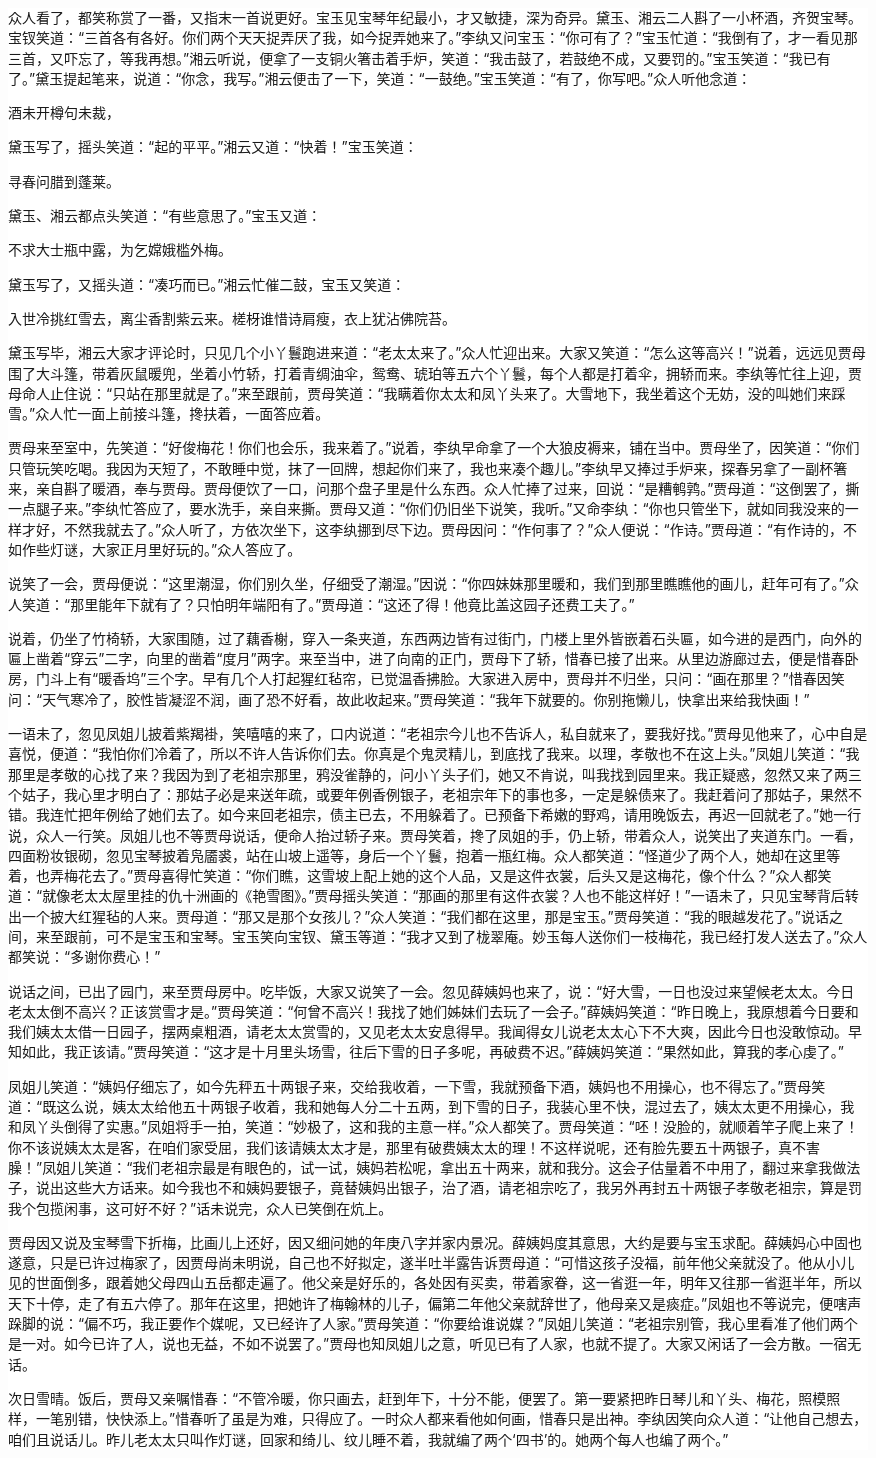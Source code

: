 众人看了，都笑称赏了一番，又指末一首说更好。宝玉见宝琴年纪最小，才又敏捷，深为奇异。黛玉、湘云二人斟了一小杯酒，齐贺宝琴。宝钗笑道：“三首各有各好。你们两个天天捉弄厌了我，如今捉弄她来了。”李纨又问宝玉：“你可有了？”宝玉忙道：“我倒有了，才一看见那三首，又吓忘了，等我再想。”湘云听说，便拿了一支铜火箸击着手炉，笑道：“我击鼓了，若鼓绝不成，又要罚的。”宝玉笑道：“我已有了。”黛玉提起笔来，说道：“你念，我写。”湘云便击了一下，笑道：“一鼓绝。”宝玉笑道：“有了，你写吧。”众人听他念道：

酒未开樽句未裁，

黛玉写了，摇头笑道：“起的平平。”湘云又道：“快着！”宝玉笑道：

寻春问腊到蓬莱。

黛玉、湘云都点头笑道：“有些意思了。”宝玉又道：

不求大士瓶中露，为乞嫦娥槛外梅。

黛玉写了，又摇头道：“凑巧而已。”湘云忙催二鼓，宝玉又笑道：

入世冷挑红雪去，离尘香割紫云来。槎枒谁惜诗肩瘦，衣上犹沾佛院苔。

黛玉写毕，湘云大家才评论时，只见几个小丫鬟跑进来道：“老太太来了。”众人忙迎出来。大家又笑道：“怎么这等高兴！”说着，远远见贾母围了大斗篷，带着灰鼠暖兜，坐着小竹轿，打着青绸油伞，鸳鸯、琥珀等五六个丫鬟，每个人都是打着伞，拥轿而来。李纨等忙往上迎，贾母命人止住说：“只站在那里就是了。”来至跟前，贾母笑道：“我瞒着你太太和凤丫头来了。大雪地下，我坐着这个无妨，没的叫她们来踩雪。”众人忙一面上前接斗篷，搀扶着，一面答应着。

贾母来至室中，先笑道：“好俊梅花！你们也会乐，我来着了。”说着，李纨早命拿了一个大狼皮褥来，铺在当中。贾母坐了，因笑道：“你们只管玩笑吃喝。我因为天短了，不敢睡中觉，抹了一回牌，想起你们来了，我也来凑个趣儿。”李纨早又捧过手炉来，探春另拿了一副杯箸来，亲自斟了暖酒，奉与贾母。贾母便饮了一口，问那个盘子里是什么东西。众人忙捧了过来，回说：“是糟鹌鹑。”贾母道：“这倒罢了，撕一点腿子来。”李纨忙答应了，要水洗手，亲自来撕。贾母又道：“你们仍旧坐下说笑，我听。”又命李纨：“你也只管坐下，就如同我没来的一样才好，不然我就去了。”众人听了，方依次坐下，这李纨挪到尽下边。贾母因问：“作何事了？”众人便说：“作诗。”贾母道：“有作诗的，不如作些灯谜，大家正月里好玩的。”众人答应了。

说笑了一会，贾母便说：“这里潮湿，你们别久坐，仔细受了潮湿。”因说：“你四妹妹那里暖和，我们到那里瞧瞧他的画儿，赶年可有了。”众人笑道：“那里能年下就有了？只怕明年端阳有了。”贾母道：“这还了得！他竟比盖这园子还费工夫了。”

说着，仍坐了竹椅轿，大家围随，过了藕香榭，穿入一条夹道，东西两边皆有过街门，门楼上里外皆嵌着石头匾，如今进的是西门，向外的匾上凿着“穿云”二字，向里的凿着“度月”两字。来至当中，进了向南的正门，贾母下了轿，惜春已接了出来。从里边游廊过去，便是惜春卧房，门斗上有“暖香坞”三个字。早有几个人打起猩红毡帘，已觉温香拂脸。大家进入房中，贾母并不归坐，只问：“画在那里？”惜春因笑问：“天气寒冷了，胶性皆凝涩不润，画了恐不好看，故此收起来。”贾母笑道：“我年下就要的。你别拖懒儿，快拿出来给我快画！”

一语未了，忽见凤姐儿披着紫羯褂，笑嘻嘻的来了，口内说道：“老祖宗今儿也不告诉人，私自就来了，要我好找。”贾母见他来了，心中自是喜悦，便道：“我怕你们冷着了，所以不许人告诉你们去。你真是个鬼灵精儿，到底找了我来。以理，孝敬也不在这上头。”凤姐儿笑道：“我那里是孝敬的心找了来？我因为到了老祖宗那里，鸦没雀静的，问小丫头子们，她又不肯说，叫我找到园里来。我正疑惑，忽然又来了两三个姑子，我心里才明白了：那姑子必是来送年疏，或要年例香例银子，老祖宗年下的事也多，一定是躲债来了。我赶着问了那姑子，果然不错。我连忙把年例给了她们去了。如今来回老祖宗，债主已去，不用躲着了。已预备下希嫩的野鸡，请用晚饭去，再迟一回就老了。”她一行说，众人一行笑。凤姐儿也不等贾母说话，便命人抬过轿子来。贾母笑着，搀了凤姐的手，仍上轿，带着众人，说笑出了夹道东门。一看，四面粉妆银砌，忽见宝琴披着凫靥裘，站在山坡上遥等，身后一个丫鬟，抱着一瓶红梅。众人都笑道：“怪道少了两个人，她却在这里等着，也弄梅花去了。”贾母喜得忙笑道：“你们瞧，这雪坡上配上她的这个人品，又是这件衣裳，后头又是这梅花，像个什么？”众人都笑道：“就像老太太屋里挂的仇十洲画的《艳雪图》。”贾母摇头笑道：“那画的那里有这件衣裳？人也不能这样好！”一语未了，只见宝琴背后转出一个披大红猩毡的人来。贾母道：“那又是那个女孩儿？”众人笑道：“我们都在这里，那是宝玉。”贾母笑道：“我的眼越发花了。”说话之间，来至跟前，可不是宝玉和宝琴。宝玉笑向宝钗、黛玉等道：“我才又到了栊翠庵。妙玉每人送你们一枝梅花，我已经打发人送去了。”众人都笑说：“多谢你费心！”

说话之间，已出了园门，来至贾母房中。吃毕饭，大家又说笑了一会。忽见薛姨妈也来了，说：“好大雪，一日也没过来望候老太太。今日老太太倒不高兴？正该赏雪才是。”贾母笑道：“何曾不高兴！我找了她们姊妹们去玩了一会子。”薛姨妈笑道：“昨日晚上，我原想着今日要和我们姨太太借一日园子，摆两桌粗酒，请老太太赏雪的，又见老太太安息得早。我闻得女儿说老太太心下不大爽，因此今日也没敢惊动。早知如此，我正该请。”贾母笑道：“这才是十月里头场雪，往后下雪的日子多呢，再破费不迟。”薛姨妈笑道：“果然如此，算我的孝心虔了。”

凤姐儿笑道：“姨妈仔细忘了，如今先秤五十两银子来，交给我收着，一下雪，我就预备下酒，姨妈也不用操心，也不得忘了。”贾母笑道：“既这么说，姨太太给他五十两银子收着，我和她每人分二十五两，到下雪的日子，我装心里不快，混过去了，姨太太更不用操心，我和凤丫头倒得了实惠。”凤姐将手一拍，笑道：“妙极了，这和我的主意一样。”众人都笑了。贾母笑道：“呸！没脸的，就顺着竿子爬上来了！你不该说姨太太是客，在咱们家受屈，我们该请姨太太才是，那里有破费姨太太的理！不这样说呢，还有脸先要五十两银子，真不害臊！”凤姐儿笑道：“我们老祖宗最是有眼色的，试一试，姨妈若松呢，拿出五十两来，就和我分。这会子估量着不中用了，翻过来拿我做法子，说出这些大方话来。如今我也不和姨妈要银子，竟替姨妈出银子，治了酒，请老祖宗吃了，我另外再封五十两银子孝敬老祖宗，算是罚我个包揽闲事，这可好不好？”话未说完，众人已笑倒在炕上。

贾母因又说及宝琴雪下折梅，比画儿上还好，因又细问她的年庚八字并家内景况。薛姨妈度其意思，大约是要与宝玉求配。薛姨妈心中固也遂意，只是已许过梅家了，因贾母尚未明说，自己也不好拟定，遂半吐半露告诉贾母道：“可惜这孩子没福，前年他父亲就没了。他从小儿见的世面倒多，跟着她父母四山五岳都走遍了。他父亲是好乐的，各处因有买卖，带着家眷，这一省逛一年，明年又往那一省逛半年，所以天下十停，走了有五六停了。那年在这里，把她许了梅翰林的儿子，偏第二年他父亲就辞世了，他母亲又是痰症。”凤姐也不等说完，便嗐声跺脚的说：“偏不巧，我正要作个媒呢，又已经许了人家。”贾母笑道：“你要给谁说媒？”凤姐儿笑道：“老祖宗别管，我心里看准了他们两个是一对。如今已许了人，说也无益，不如不说罢了。”贾母也知凤姐儿之意，听见已有了人家，也就不提了。大家又闲话了一会方散。一宿无话。

次日雪晴。饭后，贾母又亲嘱惜春：“不管冷暖，你只画去，赶到年下，十分不能，便罢了。第一要紧把昨日琴儿和丫头、梅花，照模照样，一笔别错，快快添上。”惜春听了虽是为难，只得应了。一时众人都来看他如何画，惜春只是出神。李纨因笑向众人道：“让他自己想去，咱们且说话儿。昨儿老太太只叫作灯谜，回家和绮儿、纹儿睡不着，我就编了两个‘四书’的。她两个每人也编了两个。”

